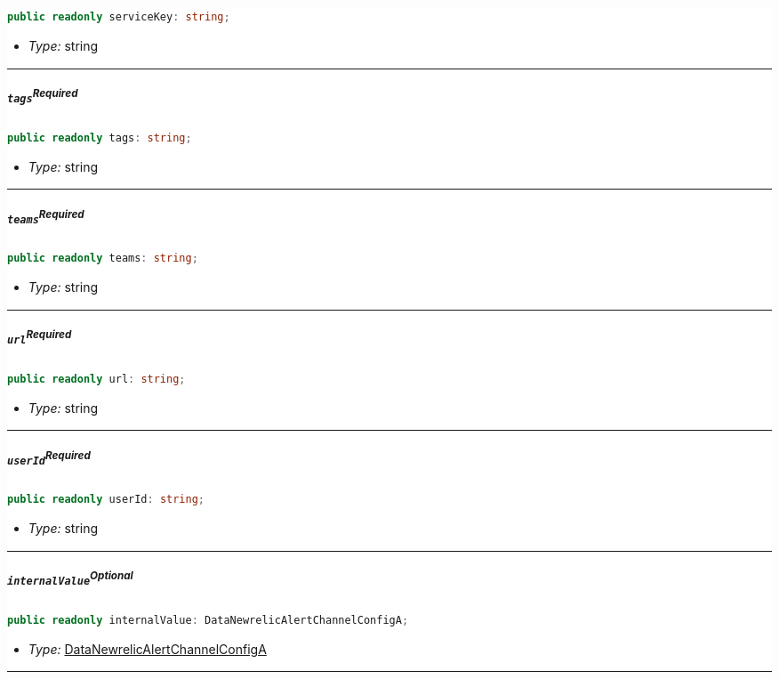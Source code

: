 ```typescript
public readonly serviceKey: string;
```

- *Type:* string

---

##### `tags`<sup>Required</sup> <a name="tags" id="@cdktf/provider-newrelic.dataNewrelicAlertChannel.DataNewrelicAlertChannelConfigAOutputReference.property.tags"></a>

```typescript
public readonly tags: string;
```

- *Type:* string

---

##### `teams`<sup>Required</sup> <a name="teams" id="@cdktf/provider-newrelic.dataNewrelicAlertChannel.DataNewrelicAlertChannelConfigAOutputReference.property.teams"></a>

```typescript
public readonly teams: string;
```

- *Type:* string

---

##### `url`<sup>Required</sup> <a name="url" id="@cdktf/provider-newrelic.dataNewrelicAlertChannel.DataNewrelicAlertChannelConfigAOutputReference.property.url"></a>

```typescript
public readonly url: string;
```

- *Type:* string

---

##### `userId`<sup>Required</sup> <a name="userId" id="@cdktf/provider-newrelic.dataNewrelicAlertChannel.DataNewrelicAlertChannelConfigAOutputReference.property.userId"></a>

```typescript
public readonly userId: string;
```

- *Type:* string

---

##### `internalValue`<sup>Optional</sup> <a name="internalValue" id="@cdktf/provider-newrelic.dataNewrelicAlertChannel.DataNewrelicAlertChannelConfigAOutputReference.property.internalValue"></a>

```typescript
public readonly internalValue: DataNewrelicAlertChannelConfigA;
```

- *Type:* <a href="#@cdktf/provider-newrelic.dataNewrelicAlertChannel.DataNewrelicAlertChannelConfigA">DataNewrelicAlertChannelConfigA</a>

---



